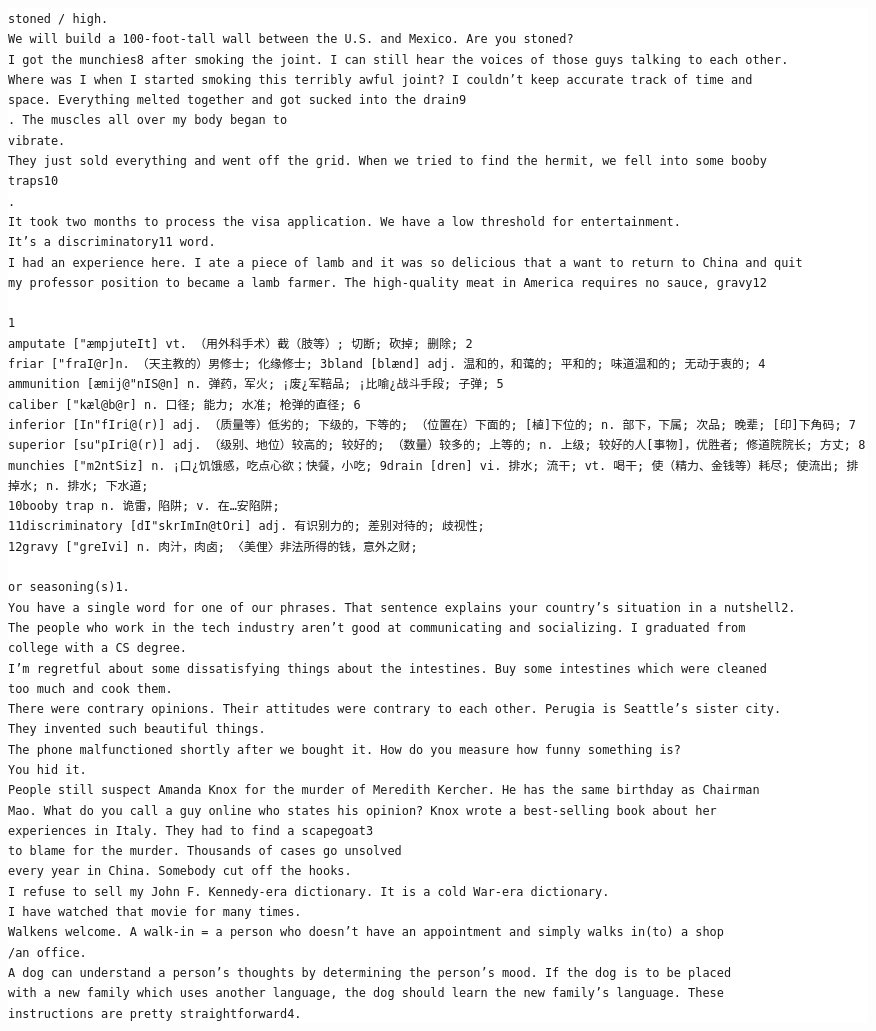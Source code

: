     stoned / high.
    We will build a 100-foot-tall wall between the U.S. and Mexico. Are you stoned?
    I got the munchies8 after smoking the joint. I can still hear the voices of those guys talking to each other.
    Where was I when I started smoking this terribly awful joint? I couldn’t keep accurate track of time and
    space. Everything melted together and got sucked into the drain9
    . The muscles all over my body began to
    vibrate.
    They just sold everything and went off the grid. When we tried to find the hermit, we fell into some booby
    traps10
    .
    It took two months to process the visa application. We have a low threshold for entertainment.
    It’s a discriminatory11 word.
    I had an experience here. I ate a piece of lamb and it was so delicious that a want to return to China and quit
    my professor position to became a lamb farmer. The high-quality meat in America requires no sauce, gravy12
    
    1
    amputate ["æmpjuteIt] vt. （用外科手术）截（肢等）; 切断; 砍掉; 删除; 2
    friar ["fraI@r]n. （天主教的）男修士; 化缘修士; 3bland [blænd] adj. 温和的，和蔼的; 平和的; 味道温和的; 无动于衷的; 4
    ammunition [­æmij@"nIS@n] n. 弹药，军火; ¡废¿军鞛品; ¡比喻¿战斗手段; 子弹; 5
    caliber ["kæl@b@r] n. 口径; 能力; 水准; 枪弹的直径; 6
    inferior [In"fIri@(r)] adj. （质量等）低劣的; 下级的，下等的; （位置在）下面的; [植]下位的; n. 部下，下属; 次品; 晚辈; [印]下角码; 7
    superior [su"pIri@(r)] adj. （级别、地位）较高的; 较好的; （数量）较多的; 上等的; n. 上级; 较好的人[事物]，优胜者; 修道院院长; 方丈; 8munchies ["m2ntSiz] n. ¡口¿饥饿感，吃点心欲；快餐，小吃; 9drain [dren] vi. 排水; 流干; vt. 喝干; 使（精力、金钱等）耗尽; 使流出; 排掉水; n. 排水; 下水道;
    10booby trap n. 诡雷，陷阱; v. 在…安陷阱;
    11discriminatory [dI"skrImIn@tOri] adj. 有识别力的; 差别对待的; 歧视性;
    12gravy ["greIvi] n. 肉汁，肉卤; 〈美俚〉非法所得的钱，意外之财;

    or seasoning(s)1.
    You have a single word for one of our phrases. That sentence explains your country’s situation in a nutshell2.
    The people who work in the tech industry aren’t good at communicating and socializing. I graduated from
    college with a CS degree.
    I’m regretful about some dissatisfying things about the intestines. Buy some intestines which were cleaned
    too much and cook them.
    There were contrary opinions. Their attitudes were contrary to each other. Perugia is Seattle’s sister city.
    They invented such beautiful things.
    The phone malfunctioned shortly after we bought it. How do you measure how funny something is?
    You hid it.
    People still suspect Amanda Knox for the murder of Meredith Kercher. He has the same birthday as Chairman
    Mao. What do you call a guy online who states his opinion? Knox wrote a best-selling book about her
    experiences in Italy. They had to find a scapegoat3
    to blame for the murder. Thousands of cases go unsolved
    every year in China. Somebody cut off the hooks.
    I refuse to sell my John F. Kennedy-era dictionary. It is a cold War-era dictionary.
    I have watched that movie for many times.
    Walkens welcome. A walk-in = a person who doesn’t have an appointment and simply walks in(to) a shop
    /an office.
    A dog can understand a person’s thoughts by determining the person’s mood. If the dog is to be placed
    with a new family which uses another language, the dog should learn the new family’s language. These
    instructions are pretty straightforward4.